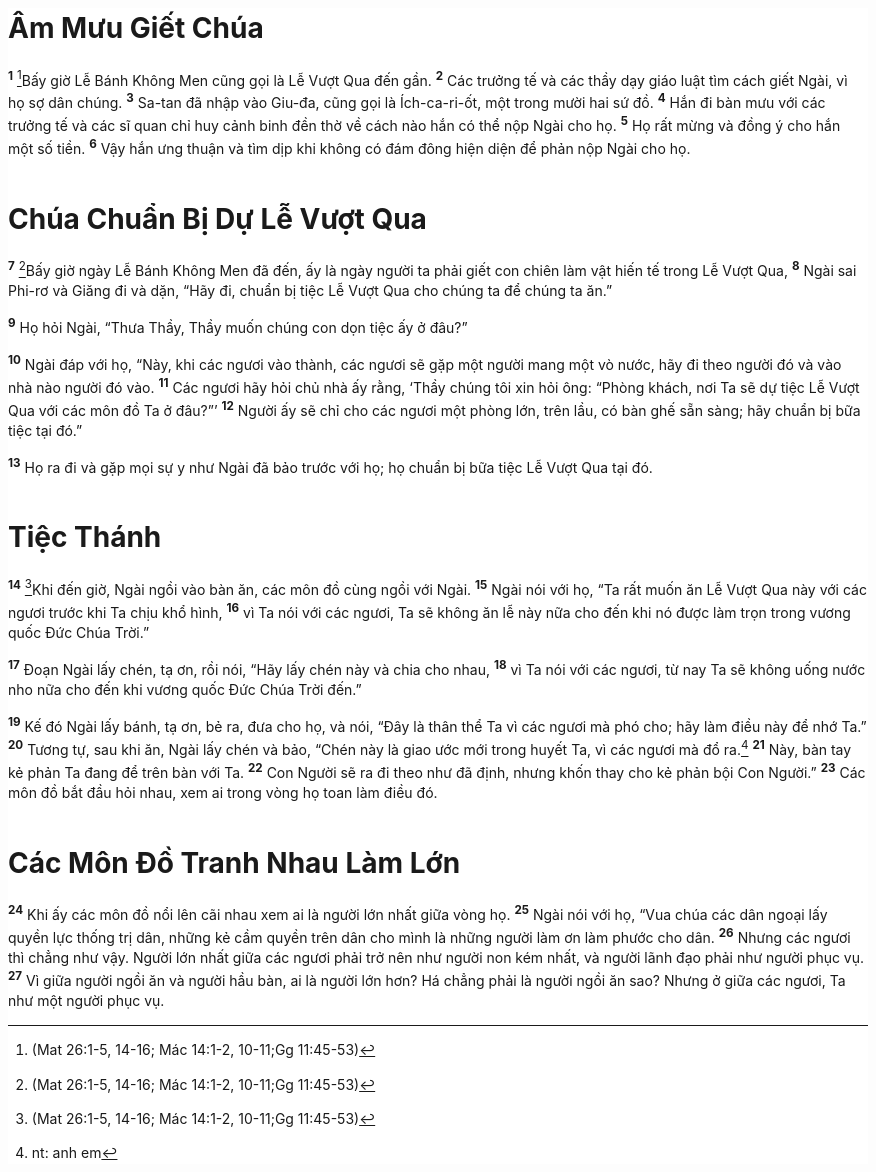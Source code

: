 

# Âm Mưu Giết Chúa
<sup><b>1</b></sup> [^1*]Bấy giờ Lễ Bánh Không Men cũng gọi là Lễ Vượt Qua đến gần. <sup><b>2</b></sup> Các trưởng tế và các thầy dạy giáo luật tìm cách giết Ngài, vì họ sợ dân chúng. <sup><b>3</b></sup> Sa-tan đã nhập vào Giu-đa, cũng gọi là Ích-ca-ri-ốt, một trong mười hai sứ đồ. <sup><b>4</b></sup> Hắn đi bàn mưu với các trưởng tế và các sĩ quan chỉ huy cảnh binh đền thờ về cách nào hắn có thể nộp Ngài cho họ. <sup><b>5</b></sup> Họ rất mừng và đồng ý cho hắn một số tiền. <sup><b>6</b></sup> Vậy hắn ưng thuận và tìm dịp khi không có đám đông hiện diện để phản nộp Ngài cho họ.

# Chúa Chuẩn Bị Dự Lễ Vượt Qua
<sup><b>7</b></sup> [^1*]Bấy giờ ngày Lễ Bánh Không Men đã đến, ấy là ngày người ta phải giết con chiên làm vật hiến tế trong Lễ Vượt Qua, <sup><b>8</b></sup> Ngài sai Phi-rơ và Giăng đi và dặn, “Hãy đi, chuẩn bị tiệc Lễ Vượt Qua cho chúng ta để chúng ta ăn.”

<sup><b>9</b></sup> Họ hỏi Ngài, “Thưa Thầy, Thầy muốn chúng con dọn tiệc ấy ở đâu?”

<sup><b>10</b></sup> Ngài đáp với họ, “Này, khi các ngươi vào thành, các ngươi sẽ gặp một người mang một vò nước, hãy đi theo người đó và vào nhà nào người đó vào. <sup><b>11</b></sup> Các ngươi hãy hỏi chủ nhà ấy rằng, ‘Thầy chúng tôi xin hỏi ông: “Phòng khách, nơi Ta sẽ dự tiệc Lễ Vượt Qua với các môn đồ Ta ở đâu?”’ <sup><b>12</b></sup> Người ấy sẽ chỉ cho các ngươi một phòng lớn, trên lầu, có bàn ghế sẵn sàng; hãy chuẩn bị bữa tiệc tại đó.”

<sup><b>13</b></sup> Họ ra đi và gặp mọi sự y như Ngài đã bảo trước với họ; họ chuẩn bị bữa tiệc Lễ Vượt Qua tại đó.

# Tiệc Thánh
<sup><b>14</b></sup> [^1*]Khi đến giờ, Ngài ngồi vào bàn ăn, các môn đồ cùng ngồi với Ngài. <sup><b>15</b></sup> Ngài nói với họ, “Ta rất muốn ăn Lễ Vượt Qua này với các ngươi trước khi Ta chịu khổ hình, <sup><b>16</b></sup> vì Ta nói với các ngươi, Ta sẽ không ăn lễ này nữa cho đến khi nó được làm trọn trong vương quốc Đức Chúa Trời.”

<sup><b>17</b></sup> Đoạn Ngài lấy chén, tạ ơn, rồi nói, “Hãy lấy chén này và chia cho nhau, <sup><b>18</b></sup> vì Ta nói với các ngươi, từ nay Ta sẽ không uống nước nho nữa cho đến khi vương quốc Đức Chúa Trời đến.”

<sup><b>19</b></sup> Kế đó Ngài lấy bánh, tạ ơn, bẻ ra, đưa cho họ, và nói, “Đây là thân thể Ta vì các ngươi mà phó cho; hãy làm điều này để nhớ Ta.” <sup><b>20</b></sup> Tương tự, sau khi ăn, Ngài lấy chén và bảo, “Chén này là giao ước mới trong huyết Ta, vì các ngươi mà đổ ra.[^1] <sup><b>21</b></sup> Này, bàn tay kẻ phản Ta đang để trên bàn với Ta. <sup><b>22</b></sup> Con Người sẽ ra đi theo như đã định, nhưng khốn thay cho kẻ phản bội Con Người.” <sup><b>23</b></sup> Các môn đồ bắt đầu hỏi nhau, xem ai trong vòng họ toan làm điều đó.

# Các Môn Đồ Tranh Nhau Làm Lớn
<sup><b>24</b></sup> Khi ấy các môn đồ nổi lên cãi nhau xem ai là người lớn nhất giữa vòng họ. <sup><b>25</b></sup> Ngài nói với họ, “Vua chúa các dân ngoại lấy quyền lực thống trị dân, những kẻ cầm quyền trên dân cho mình là những người làm ơn làm phước cho dân. <sup><b>26</b></sup> Nhưng các ngươi thì chẳng như vậy. Người lớn nhất giữa các ngươi phải trở nên như người non kém nhất, và người lãnh đạo phải như người phục vụ. <sup><b>27</b></sup> Vì giữa người ngồi ăn và người hầu bàn, ai là người lớn hơn? Há chẳng phải là người ngồi ăn sao? Nhưng ở giữa các ngươi, Ta như một người phục vụ.


[^1]: nt: anh em
[^1]: Một số bản cổ không có các câu 19b-20
[^2]: Ê-sai 53:12
[^4]: Một số bản cổ không có hai câu 43 và 44 này
[^1*]: (Mat 26:1-5, 14-16; Mác 14:1-2, 10-11;Gg 11:45-53)
[^1*]: (Mat 26:17-25; Mác 14:12-21; Gg 13:21-30)
[^1*]: (Mat 26:26-30; Mác 14:22-26; 1Cô 11:23-25)
[^1*]: (Mat 26:31-35; Mác 14:27-31; Gg 13:36-38)
[^1*]: (Mat 26:36-46; Mác 14:32-42)
[^1*]: (Mat 26:47-56; Mác 14:43-50; Gg 18:3-11)
[^1*]: (Mat 26:57-58, 69-75; Mác 14:53-54, 66-72; Gg 18:12-18, 25-27)
[^1*]: (Mat 26:67-68; Mác 14:65)
[^1*]: (Mat 26:59-66; Mác 14:55-64; Gg 18:19-24)